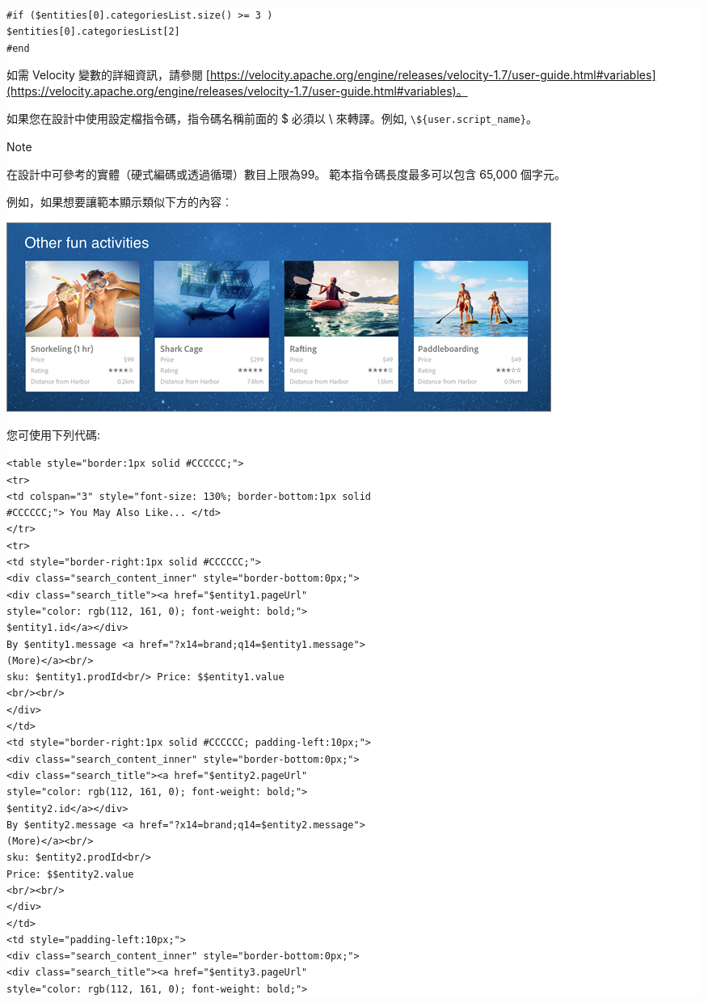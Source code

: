 ```
#if ($entities[0].categoriesList.size() >= 3 ) 
$entities[0].categoriesList[2] 
#end
```

如需 Velocity 變數的詳細資訊，請參閱 [https://velocity.apache.org/engine/releases/velocity-1.7/user-guide.html#variables](https://velocity.apache.org/engine/releases/velocity-1.7/user-guide.html#variables)。

如果您在設計中使用設定檔指令碼，指令碼名稱前面的 $ 必須以 \ 來轉譯。例如, `\${user.script_name}`。

>[!NOTE]
>
>在設計中可參考的實體（硬式編碼或透過循環）數目上限為99。 範本指令碼長度最多可以包含 65,000 個字元。

例如，如果想要讓範本顯示類似下方的內容︰

![](assets/velocity_example.png)

您可使用下列代碼:

```
<table style="border:1px solid #CCCCCC;"> 
<tr> 
<td colspan="3" style="font-size: 130%; border-bottom:1px solid  
#CCCCCC;"> You May Also Like... </td> 
</tr> 
<tr> 
<td style="border-right:1px solid #CCCCCC;"> 
<div class="search_content_inner" style="border-bottom:0px;"> 
<div class="search_title"><a href="$entity1.pageUrl"  
style="color: rgb(112, 161, 0); font-weight: bold;"> 
$entity1.id</a></div> 
By $entity1.message <a href="?x14=brand;q14=$entity1.message"> 
(More)</a><br/> 
sku: $entity1.prodId<br/> Price: $$entity1.value 
<br/><br/> 
</div> 
</td> 
<td style="border-right:1px solid #CCCCCC; padding-left:10px;"> 
<div class="search_content_inner" style="border-bottom:0px;">  
<div class="search_title"><a href="$entity2.pageUrl"  
style="color: rgb(112, 161, 0); font-weight: bold;"> 
$entity2.id</a></div> 
By $entity2.message <a href="?x14=brand;q14=$entity2.message"> 
(More)</a><br/> 
sku: $entity2.prodId<br/> 
Price: $$entity2.value 
<br/><br/> 
</div> 
</td> 
<td style="padding-left:10px;"> 
<div class="search_content_inner" style="border-bottom:0px;"> 
<div class="search_title"><a href="$entity3.pageUrl"  
style="color: rgb(112, 161, 0); font-weight: bold;"> 
```